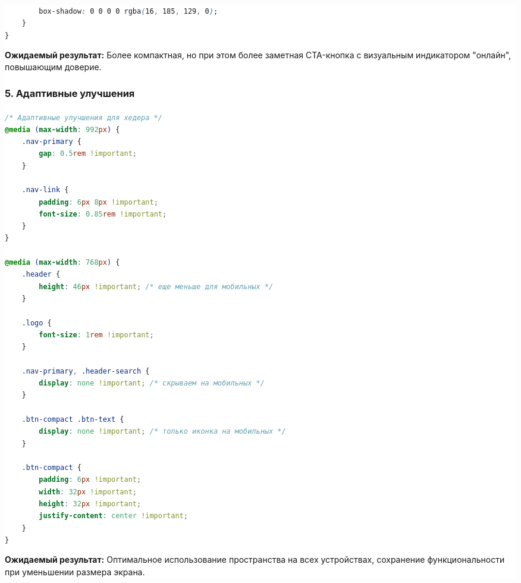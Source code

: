 ```css
        box-shadow: 0 0 0 0 rgba(16, 185, 129, 0);
    }
}
```

**Ожидаемый результат:** Более компактная, но при этом более заметная CTA-кнопка с визуальным индикатором "онлайн", повышающим доверие.

### 5. Адаптивные улучшения

```css
/* Адаптивные улучшения для хедера */
@media (max-width: 992px) {
    .nav-primary {
        gap: 0.5rem !important;
    }
    
    .nav-link {
        padding: 6px 8px !important;
        font-size: 0.85rem !important;
    }
}

@media (max-width: 768px) {
    .header {
        height: 46px !important; /* еще меньше для мобильных */
    }
    
    .logo {
        font-size: 1rem !important;
    }
    
    .nav-primary, .header-search {
        display: none !important; /* скрываем на мобильных */
    }
    
    .btn-compact .btn-text {
        display: none !important; /* только иконка на мобильных */
    }
    
    .btn-compact {
        padding: 6px !important;
        width: 32px !important;
        height: 32px !important;
        justify-content: center !important;
    }
}
```

**Ожидаемый результат:** Оптимальное использование пространства на всех устройствах, сохранение функциональности при уменьшении размера экрана.
